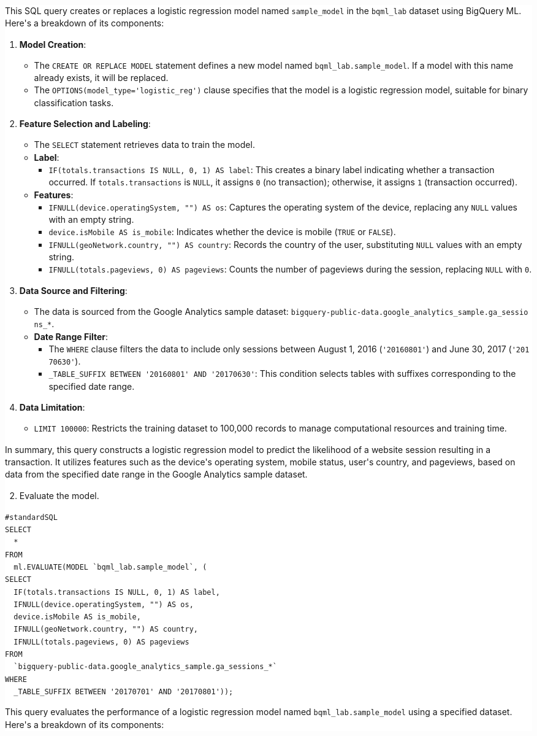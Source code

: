 This SQL query creates or replaces a logistic regression model named `sample_model` in the `bqml_lab` dataset using BigQuery ML. Here's a breakdown of its components:

1. **Model Creation**:
   - The `CREATE OR REPLACE MODEL` statement defines a new model named `bqml_lab.sample_model`. If a model with this name already exists, it will be replaced.
   - The `OPTIONS(model_type='logistic_reg')` clause specifies that the model is a logistic regression model, suitable for binary classification tasks.

2. **Feature Selection and Labeling**:
   - The `SELECT` statement retrieves data to train the model.
   - **Label**:
     - `IF(totals.transactions IS NULL, 0, 1) AS label`: This creates a binary label indicating whether a transaction occurred. If `totals.transactions` is `NULL`, it assigns `0` (no transaction); otherwise, it assigns `1` (transaction occurred).
   - **Features**:
     - `IFNULL(device.operatingSystem, "") AS os`: Captures the operating system of the device, replacing any `NULL` values with an empty string.
     - `device.isMobile AS is_mobile`: Indicates whether the device is mobile (`TRUE` or `FALSE`).
     - `IFNULL(geoNetwork.country, "") AS country`: Records the country of the user, substituting `NULL` values with an empty string.
     - `IFNULL(totals.pageviews, 0) AS pageviews`: Counts the number of pageviews during the session, replacing `NULL` with `0`.

3. **Data Source and Filtering**:
   - The data is sourced from the Google Analytics sample dataset: `bigquery-public-data.google_analytics_sample.ga_sessions_*`.
   - **Date Range Filter**:
     - The `WHERE` clause filters the data to include only sessions between August 1, 2016 (`'20160801'`) and June 30, 2017 (`'20170630'`).
     - `_TABLE_SUFFIX BETWEEN '20160801' AND '20170630'`: This condition selects tables with suffixes corresponding to the specified date range.

4. **Data Limitation**:
   - `LIMIT 100000`: Restricts the training dataset to 100,000 records to manage computational resources and training time.

In summary, this query constructs a logistic regression model to predict the likelihood of a website session resulting in a transaction. It utilizes features such as the device's operating system, mobile status, user's country, and pageviews, based on data from the specified date range in the Google Analytics sample dataset.

2. Evaluate the model.
```
#standardSQL
SELECT
  *
FROM
  ml.EVALUATE(MODEL `bqml_lab.sample_model`, (
SELECT
  IF(totals.transactions IS NULL, 0, 1) AS label,
  IFNULL(device.operatingSystem, "") AS os,
  device.isMobile AS is_mobile,
  IFNULL(geoNetwork.country, "") AS country,
  IFNULL(totals.pageviews, 0) AS pageviews
FROM
  `bigquery-public-data.google_analytics_sample.ga_sessions_*`
WHERE
  _TABLE_SUFFIX BETWEEN '20170701' AND '20170801'));
```
This query evaluates the performance of a logistic regression model named `bqml_lab.sample_model` using a specified dataset. Here's a breakdown of its components:
